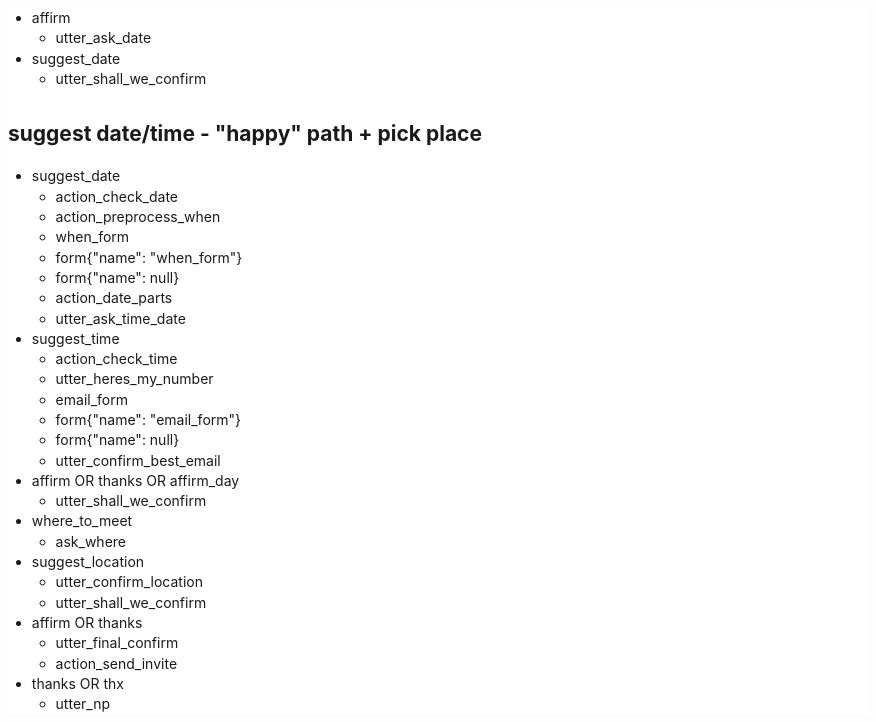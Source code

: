 * affirm  
  - utter_ask_date
* suggest_date
  - utter_shall_we_confirm

## suggest date/time - "happy" path + pick place
* suggest_date
  - action_check_date
  - action_preprocess_when
  - when_form
  - form{"name": "when_form"}
  - form{"name": null}
  - action_date_parts
  - utter_ask_time_date
* suggest_time
  - action_check_time
  - utter_heres_my_number
  - email_form
  - form{"name": "email_form"}
  - form{"name": null}
  - utter_confirm_best_email
* affirm OR thanks OR affirm_day
  - utter_shall_we_confirm
* where_to_meet
  - ask_where
* suggest_location
  - utter_confirm_location
  - utter_shall_we_confirm
* affirm OR thanks
  - utter_final_confirm
  - action_send_invite
* thanks OR thx
  - utter_np
